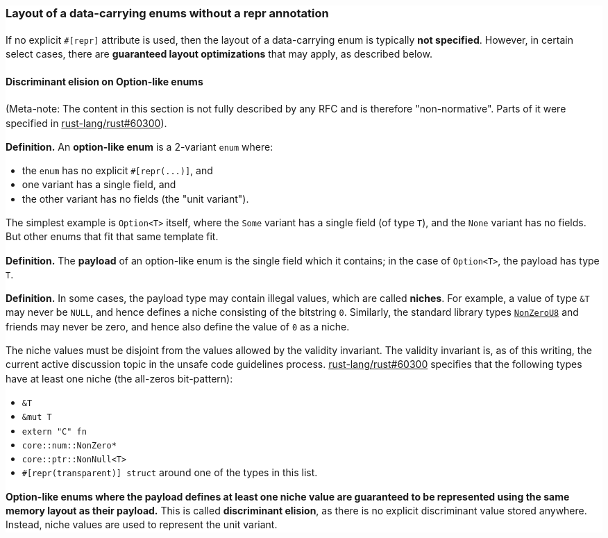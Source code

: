 ### Layout of a data-carrying enums without a repr annotation

If no explicit `#[repr]` attribute is used, then the layout of a
data-carrying enum is typically **not specified**. However, in certain
select cases, there are **guaranteed layout optimizations** that may
apply, as described below.

#### Discriminant elision on Option-like enums

(Meta-note: The content in this section is not fully described by any RFC and is
therefore "non-normative". Parts of it were specified in
[rust-lang/rust#60300]).

[rust-lang/rust#60300]: https://github.com/rust-lang/rust/pull/60300

**Definition.** An **option-like enum** is a 2-variant `enum` where:

- the `enum` has no explicit `#[repr(...)]`, and
- one variant has a single field, and
- the other variant has no fields (the "unit variant").

The simplest example is `Option<T>` itself, where the `Some` variant
has a single field (of type `T`), and the `None` variant has no
fields. But other enums that fit that same template fit.

**Definition.** The **payload** of an option-like enum is the single
field which it contains; in the case of `Option<T>`, the payload has
type `T`.

**Definition.** In some cases, the payload type may contain illegal
values, which are called **niches**. For example, a value of type `&T`
may never be `NULL`, and hence defines a niche consisting of the
bitstring `0`.  Similarly, the standard library types [`NonZeroU8`]
and friends may never be zero, and hence also define the value of `0`
as a niche. 

[`NonZeroU8`]: https://doc.rust-lang.org/std/num/struct.NonZeroU8.html

The niche values must be disjoint from the values allowed by the validity
invariant. The validity invariant is, as of this writing, the current active
discussion topic in the unsafe code guidelines process. [rust-lang/rust#60300]
specifies that the following types have at least one niche (the all-zeros
bit-pattern):

* `&T`
* `&mut T`
* `extern "C" fn`
* `core::num::NonZero*`
* `core::ptr::NonNull<T>`
* `#[repr(transparent)] struct` around one of the types in this list.

**Option-like enums where the payload defines at least one niche value
are guaranteed to be represented using the same memory layout as their
payload.** This is called **discriminant elision**, as there is no
explicit discriminant value stored anywhere. Instead, niche values are
used to represent the unit variant.


[#10]: https://github.com/rust-rfcs/unsafe-code-guidelines/issues/10
[RFC 2195]: https://rust-lang.github.io/rfcs/2195-really-tagged-unions.html